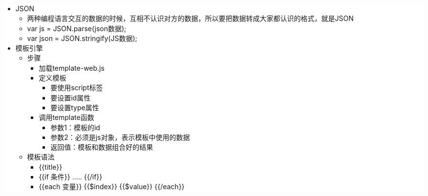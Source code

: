 - JSON
    - 两种编程语言交互的数据的时候，互相不认识对方的数据，所以要把数据转成大家都认识的格式，就是JSON
    - var js = JSON.parse(json数据);
    - var json = JSON.stringify(JS数据);
- 模板引擎
    - 步骤
        - 加载template-web.js
        - 定义模板
            - 要使用script标签
            - 要设置id属性
            - 要设置type属性
        - 调用template函数
            - 参数1：模板的id
            - 参数2：必须是js对象，表示模板中使用的数据
            - 返回值：模板和数据组合好的结果
    - 模板语法
        - {{title}}
        - {{if 条件}} ..... {{/if}}
        - {{each 变量}}   {{$index}} {{$value}}   {{/each}}